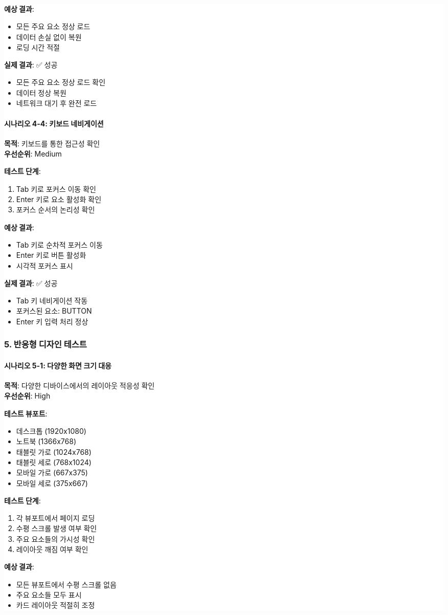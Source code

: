**예상 결과**:
- 모든 주요 요소 정상 로드
- 데이터 손실 없이 복원
- 로딩 시간 적절

**실제 결과**: ✅ 성공
- 모든 주요 요소 정상 로드 확인
- 데이터 정상 복원
- 네트워크 대기 후 완전 로드

#### 시나리오 4-4: 키보드 네비게이션
**목적**: 키보드를 통한 접근성 확인  
**우선순위**: Medium  

**테스트 단계**:
1. Tab 키로 포커스 이동 확인
2. Enter 키로 요소 활성화 확인
3. 포커스 순서의 논리성 확인

**예상 결과**:
- Tab 키로 순차적 포커스 이동
- Enter 키로 버튼 활성화
- 시각적 포커스 표시

**실제 결과**: ✅ 성공
- Tab 키 네비게이션 작동
- 포커스된 요소: BUTTON
- Enter 키 입력 처리 정상

### 5. 반응형 디자인 테스트

#### 시나리오 5-1: 다양한 화면 크기 대응
**목적**: 다양한 디바이스에서의 레이아웃 적응성 확인  
**우선순위**: High  

**테스트 뷰포트**:
- 데스크톱 (1920x1080)
- 노트북 (1366x768)
- 태블릿 가로 (1024x768)
- 태블릿 세로 (768x1024)
- 모바일 가로 (667x375)
- 모바일 세로 (375x667)

**테스트 단계**:
1. 각 뷰포트에서 페이지 로딩
2. 수평 스크롤 발생 여부 확인
3. 주요 요소들의 가시성 확인
4. 레이아웃 깨짐 여부 확인

**예상 결과**:
- 모든 뷰포트에서 수평 스크롤 없음
- 주요 요소들 모두 표시
- 카드 레이아웃 적절히 조정
